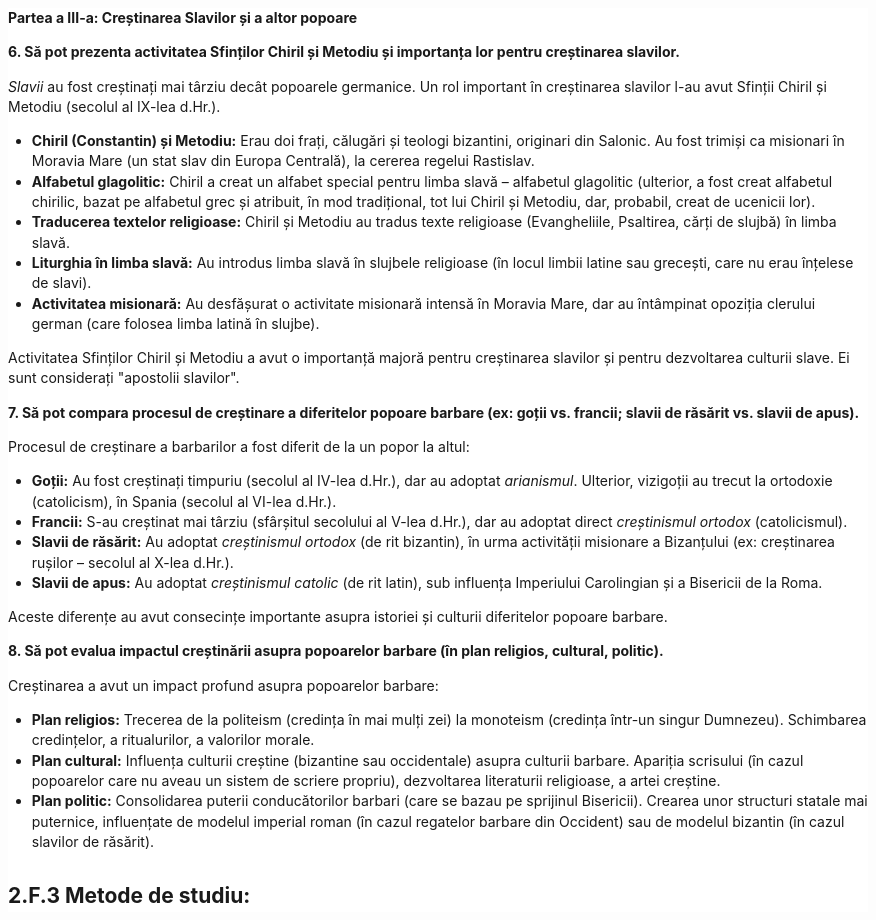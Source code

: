 **Partea a III-a: Creștinarea Slavilor și a altor popoare**

**6. Să pot prezenta activitatea Sfinților Chiril și Metodiu și importanța lor pentru creștinarea slavilor.**

*Slavii* au fost creștinați mai târziu decât popoarele germanice. Un rol important în creștinarea slavilor l-au avut Sfinții Chiril și Metodiu (secolul al IX-lea d.Hr.).

*   **Chiril (Constantin) și Metodiu:** Erau doi frați, călugări și teologi bizantini, originari din Salonic. Au fost trimiși ca misionari în Moravia Mare (un stat slav din Europa Centrală), la cererea regelui Rastislav.
*   **Alfabetul glagolitic:** Chiril a creat un alfabet special pentru limba slavă – alfabetul glagolitic (ulterior, a fost creat alfabetul chirilic, bazat pe alfabetul grec și atribuit, în mod tradițional, tot lui Chiril și Metodiu, dar, probabil, creat de ucenicii lor).
*   **Traducerea textelor religioase:** Chiril și Metodiu au tradus texte religioase (Evangheliile, Psaltirea, cărți de slujbă) în limba slavă.
*   **Liturghia în limba slavă:** Au introdus limba slavă în slujbele religioase (în locul limbii latine sau grecești, care nu erau înțelese de slavi).
*   **Activitatea misionară:** Au desfășurat o activitate misionară intensă în Moravia Mare, dar au întâmpinat opoziția clerului german (care folosea limba latină în slujbe).

Activitatea Sfinților Chiril și Metodiu a avut o importanță majoră pentru creștinarea slavilor și pentru dezvoltarea culturii slave. Ei sunt considerați "apostolii slavilor".

**7. Să pot compara procesul de creștinare a diferitelor popoare barbare (ex: goții vs. francii; slavii de răsărit vs. slavii de apus).**

Procesul de creștinare a barbarilor a fost diferit de la un popor la altul:

*   **Goții:** Au fost creștinați timpuriu (secolul al IV-lea d.Hr.), dar au adoptat *arianismul*. Ulterior, vizigoții au trecut la ortodoxie (catolicism), în Spania (secolul al VI-lea d.Hr.).
*   **Francii:** S-au creștinat mai târziu (sfârșitul secolului al V-lea d.Hr.), dar au adoptat direct *creștinismul ortodox* (catolicismul).
*   **Slavii de răsărit:** Au adoptat *creștinismul ortodox* (de rit bizantin), în urma activității misionare a Bizanțului (ex: creștinarea rușilor – secolul al X-lea d.Hr.).
*   **Slavii de apus:** Au adoptat *creștinismul catolic* (de rit latin), sub influența Imperiului Carolingian și a Bisericii de la Roma.

Aceste diferențe au avut consecințe importante asupra istoriei și culturii diferitelor popoare barbare.

**8. Să pot evalua impactul creștinării asupra popoarelor barbare (în plan religios, cultural, politic).**

Creștinarea a avut un impact profund asupra popoarelor barbare:

*   **Plan religios:** Trecerea de la politeism (credința în mai mulți zei) la monoteism (credința într-un singur Dumnezeu). Schimbarea credințelor, a ritualurilor, a valorilor morale.
*   **Plan cultural:** Influența culturii creștine (bizantine sau occidentale) asupra culturii barbare. Apariția scrisului (în cazul popoarelor care nu aveau un sistem de scriere propriu), dezvoltarea literaturii religioase, a artei creștine.
*   **Plan politic:** Consolidarea puterii conducătorilor barbari (care se bazau pe sprijinul Bisericii). Crearea unor structuri statale mai puternice, influențate de modelul imperial roman (în cazul regatelor barbare din Occident) sau de modelul bizantin (în cazul slavilor de răsărit).

## 2.F.3 Metode de studiu:
